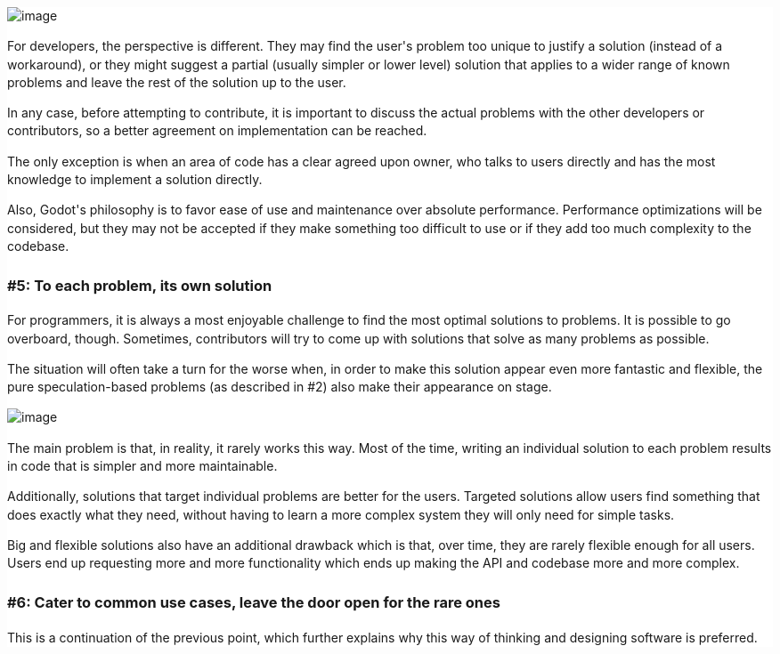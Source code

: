 ![image](img/best_practices4.png)

For developers, the perspective is different. They may find the user's
problem too unique to justify a solution (instead of a workaround), or
they might suggest a partial (usually simpler or lower level) solution
that applies to a wider range of known problems and leave the rest of
the solution up to the user.

In any case, before attempting to contribute, it is important to discuss
the actual problems with the other developers or contributors, so a
better agreement on implementation can be reached.

The only exception is when an area of code has a clear agreed upon
owner, who talks to users directly and has the most knowledge to
implement a solution directly.

Also, Godot's philosophy is to favor ease of use and maintenance over
absolute performance. Performance optimizations will be considered, but
they may not be accepted if they make something too difficult to use or
if they add too much complexity to the codebase.

### \#5: To each problem, its own solution

For programmers, it is always a most enjoyable challenge to find the
most optimal solutions to problems. It is possible to go overboard,
though. Sometimes, contributors will try to come up with solutions that
solve as many problems as possible.

The situation will often take a turn for the worse when, in order to
make this solution appear even more fantastic and flexible, the pure
speculation-based problems (as described in \#2) also make their
appearance on stage.

![image](img/best_practices5.png)

The main problem is that, in reality, it rarely works this way. Most of
the time, writing an individual solution to each problem results in code
that is simpler and more maintainable.

Additionally, solutions that target individual problems are better for
the users. Targeted solutions allow users find something that does
exactly what they need, without having to learn a more complex system
they will only need for simple tasks.

Big and flexible solutions also have an additional drawback which is
that, over time, they are rarely flexible enough for all users. Users
end up requesting more and more functionality which ends up making the
API and codebase more and more complex.

### \#6: Cater to common use cases, leave the door open for the rare ones

This is a continuation of the previous point, which further explains why
this way of thinking and designing software is preferred.
